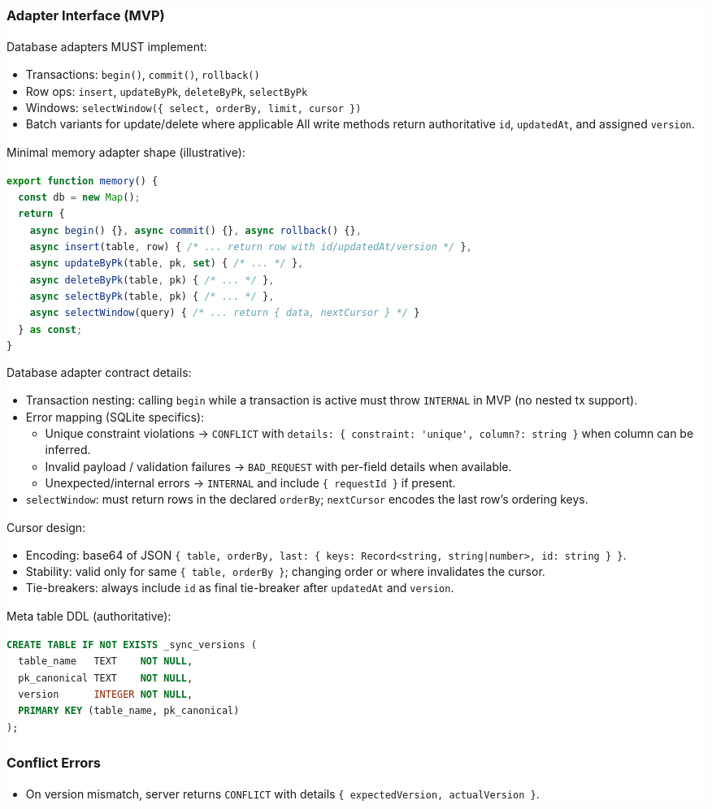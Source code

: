 ### Adapter Interface (MVP)
Database adapters MUST implement:
- Transactions: `begin()`, `commit()`, `rollback()`
- Row ops: `insert`, `updateByPk`, `deleteByPk`, `selectByPk`
- Windows: `selectWindow({ select, orderBy, limit, cursor })`
- Batch variants for update/delete where applicable
All write methods return authoritative `id`, `updatedAt`, and assigned `version`.

Minimal memory adapter shape (illustrative):
```ts
export function memory() {
  const db = new Map();
  return {
    async begin() {}, async commit() {}, async rollback() {},
    async insert(table, row) { /* ... return row with id/updatedAt/version */ },
    async updateByPk(table, pk, set) { /* ... */ },
    async deleteByPk(table, pk) { /* ... */ },
    async selectByPk(table, pk) { /* ... */ },
    async selectWindow(query) { /* ... return { data, nextCursor } */ }
  } as const;
}
```

Database adapter contract details:
- Transaction nesting: calling `begin` while a transaction is active must throw `INTERNAL` in MVP (no nested tx support).
- Error mapping (SQLite specifics):
  - Unique constraint violations → `CONFLICT` with `details: { constraint: 'unique', column?: string }` when column can be inferred.
  - Invalid payload / validation failures → `BAD_REQUEST` with per-field details when available.
  - Unexpected/internal errors → `INTERNAL` and include `{ requestId }` if present.
- `selectWindow`: must return rows in the declared `orderBy`; `nextCursor` encodes the last row’s ordering keys.

Cursor design:
- Encoding: base64 of JSON `{ table, orderBy, last: { keys: Record<string, string|number>, id: string } }`.
- Stability: valid only for same `{ table, orderBy }`; changing order or where invalidates the cursor.
- Tie-breakers: always include `id` as final tie-breaker after `updatedAt` and `version`.

Meta table DDL (authoritative):
```sql
CREATE TABLE IF NOT EXISTS _sync_versions (
  table_name   TEXT    NOT NULL,
  pk_canonical TEXT    NOT NULL,
  version      INTEGER NOT NULL,
  PRIMARY KEY (table_name, pk_canonical)
);
```

### Conflict Errors
- On version mismatch, server returns `CONFLICT` with details `{ expectedVersion, actualVersion }`.
